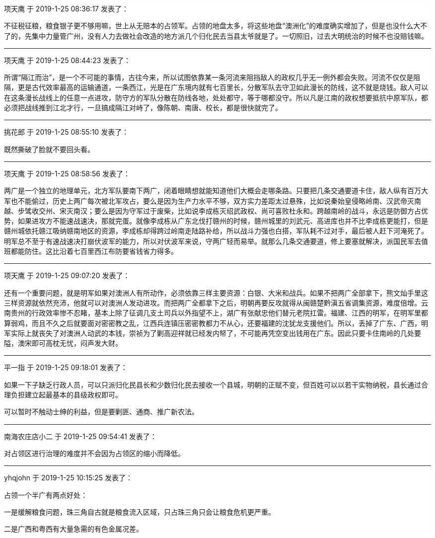 
项天鹰 于 2019-1-25 08:36:17 发表了：

不征税征粮，粮食银子更不够用嘛，世上从无赔本的占领军。占领的地盘太多，将这些地盘“澳洲化”的难度确实增加了，但是也没什么大不了的，先集中力量管广州，没有人力去做社会改造的地方派几个归化民去当县太爷就是了。一切照旧，过去大明统治的时候不也没赔钱嘛。

---

项天鹰 于 2019-1-25 08:44:23 发表了：

所谓“隔江而治”，是一个不可能的事情，古往今来，所以试图依靠某一条河流来阻挡敌人的政权几乎无一例外都会失败。河流不仅仅是阻隔，更是古代效率最高的运输通道，一条西江，光是在广东境内就有七百里长，分散军队去守卫如此漫长的防线，这不就是烧钱。敌人可以在这条漫长战线上的任意一点进攻，防守方的军队分散在防线各地，处处都守，等于哪都没守。所以凡是江南的政权想要抵抗中原军队，都必须把战线推到江北才行，一旦搞成隔江对峙了，像陈朝、南唐、校长，都是很快就完了。

---

挑花郎 于 2019-1-25 08:55:10 发表了：

既然撕破了脸就不要回头看。

---

项天鹰 于 2019-1-25 08:58:56 发表了：

两广是一个独立的地理单元，北方军队要南下两广，闭着眼睛想就能知道他们大概会走哪条路。只要把几条交通要道卡住，敌人纵有百万大军也不能偷过，历史上两广每次被北军攻占，要么是因为生产力水平不够，双方实力差距太过悬殊，比如说秦始皇侵略岭南、汉武帝灭南越、步骘收交州、宋灭南汉；要么是因为守军过于废柴，比如说李成栋灭绍武政权、尚可喜败杜永和。跨越南岭的战斗，永远是防御方占优势，如果进攻方不能速战速决，那就完蛋。就像李成栋从广东北伐打赣州的时候，赣州城里的刘武元、高进库也并不比李成栋更能打，但是赣州城依托赣江吸纳赣南地区的资源，李成栋却得跨过岭南走陆路补给，所以战斗力强也白搭，军队耗不过对手，最后被人赶下河淹死了。明军总不至于有速战速决打崩伏波军的能力，所以对伏波军来说，守两广轻而易举。就那么几条交通要道，修上要塞就解决，派国民军去值班都能防住。这比沿着七百里西江布防要省钱省力得多。

---

项天鹰 于 2019-1-25 09:07:20 发表了：

还有一个重要问题，就是明军如果对澳洲人有所动作，必须依靠三样主要资源：白银、大米和战兵。如果不把两广全部拿下，熊文灿手里这三样资源就依然充沛，他就可以对澳洲人发动进攻。而把两广全都拿下之后，明朝再要反攻就得从闽赣楚黔滇五省调集资源，难度倍增。云南贵州的行政效率惨不忍睹，基本上除了征调几支土司兵以外指望不上，湖广有张献忠他们替元老院扛雷。福建、江西的明军，在明军里都算弱鸡，而且不久之后就要面对密密教之乱，江西兵连镇压密密教都力不从心，还要福建的沈犹龙支援他们。所以，丢掉了广东、广西，明军实际上就丧失了对澳洲人动武的本钱，崇祯为了剿高迎祥就已经发内帑了，不可能再凭空变出钱用在广东。因此只要卡住南岭的几处要隘，澳宋即可高枕无忧，闷声发大财。

---

平一指 于 2019-1-25 09:18:01 发表了：

如果一下子缺乏行政人员，可以只派归化民县长和少数归化民去接收一个县城，明朝的正赋不变，但百姓可以以若干实物纳税，县长通过合理负担建立起最基本的县级政权即可。

可以暂时不触动士绅的利益，但是要剿匪、通商、推广新农法。

---

南海农庄店小二 于 2019-1-25 09:54:41 发表了：

对占领区进行治理的难度并不会因为占领区的缩小而降低。

---

yhqjohn 于 2019-1-25 10:15:25 发表了：

占领一个半广有两点好处：

一是缓解粮食问题，珠三角自古就是粮食流入区域，只占珠三角只会让粮食危机更严重。

二是广西和粤西有大量急需的有色金属况差。
